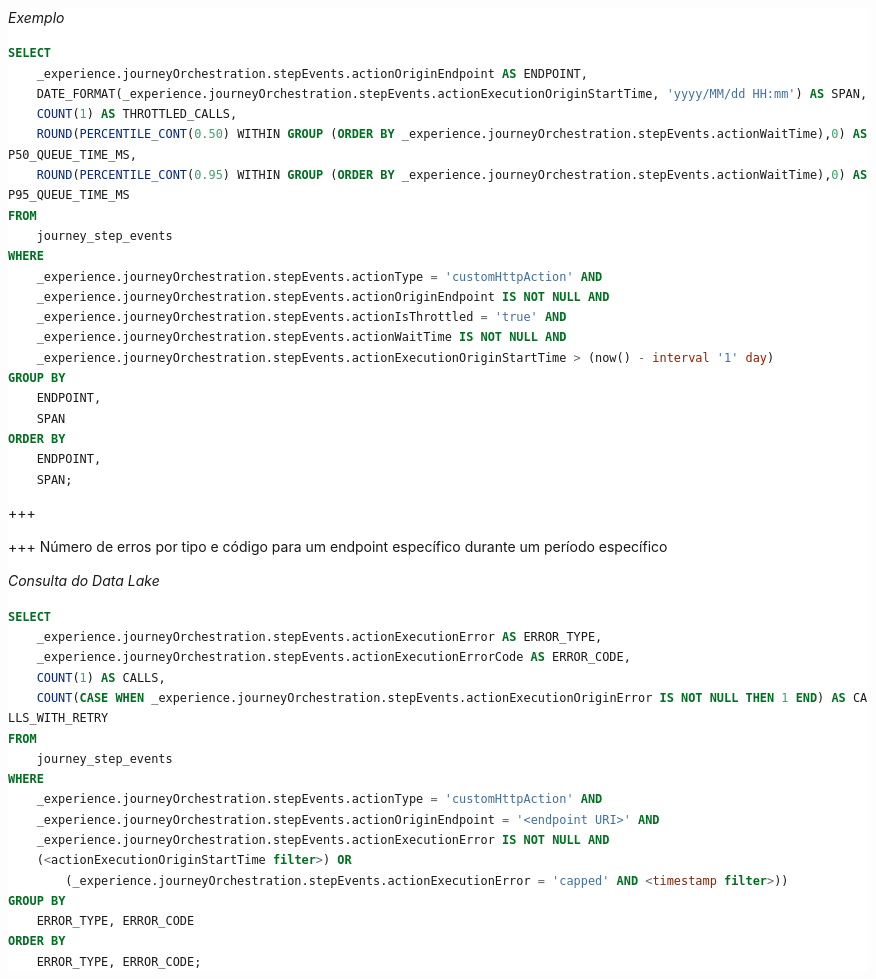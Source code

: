 _Exemplo_

```sql
SELECT
    _experience.journeyOrchestration.stepEvents.actionOriginEndpoint AS ENDPOINT,
    DATE_FORMAT(_experience.journeyOrchestration.stepEvents.actionExecutionOriginStartTime, 'yyyy/MM/dd HH:mm') AS SPAN,
    COUNT(1) AS THROTTLED_CALLS,
    ROUND(PERCENTILE_CONT(0.50) WITHIN GROUP (ORDER BY _experience.journeyOrchestration.stepEvents.actionWaitTime),0) AS P50_QUEUE_TIME_MS,
    ROUND(PERCENTILE_CONT(0.95) WITHIN GROUP (ORDER BY _experience.journeyOrchestration.stepEvents.actionWaitTime),0) AS P95_QUEUE_TIME_MS
FROM 
    journey_step_events
WHERE 
    _experience.journeyOrchestration.stepEvents.actionType = 'customHttpAction' AND
    _experience.journeyOrchestration.stepEvents.actionOriginEndpoint IS NOT NULL AND
    _experience.journeyOrchestration.stepEvents.actionIsThrottled = 'true' AND
    _experience.journeyOrchestration.stepEvents.actionWaitTime IS NOT NULL AND
    _experience.journeyOrchestration.stepEvents.actionExecutionOriginStartTime > (now() - interval '1' day)
GROUP BY 
    ENDPOINT,
    SPAN
ORDER BY
    ENDPOINT,
    SPAN;
```

+++

+++ Número de erros por tipo e código para um endpoint específico durante um período específico

_Consulta do Data Lake_

```sql
SELECT
    _experience.journeyOrchestration.stepEvents.actionExecutionError AS ERROR_TYPE,
    _experience.journeyOrchestration.stepEvents.actionExecutionErrorCode AS ERROR_CODE,
    COUNT(1) AS CALLS,
    COUNT(CASE WHEN _experience.journeyOrchestration.stepEvents.actionExecutionOriginError IS NOT NULL THEN 1 END) AS CALLS_WITH_RETRY
FROM 
    journey_step_events
WHERE 
    _experience.journeyOrchestration.stepEvents.actionType = 'customHttpAction' AND
    _experience.journeyOrchestration.stepEvents.actionOriginEndpoint = '<endpoint URI>' AND
    _experience.journeyOrchestration.stepEvents.actionExecutionError IS NOT NULL AND
    (<actionExecutionOriginStartTime filter>) OR
        (_experience.journeyOrchestration.stepEvents.actionExecutionError = 'capped' AND <timestamp filter>))
GROUP BY 
    ERROR_TYPE, ERROR_CODE
ORDER BY
    ERROR_TYPE, ERROR_CODE;
```
